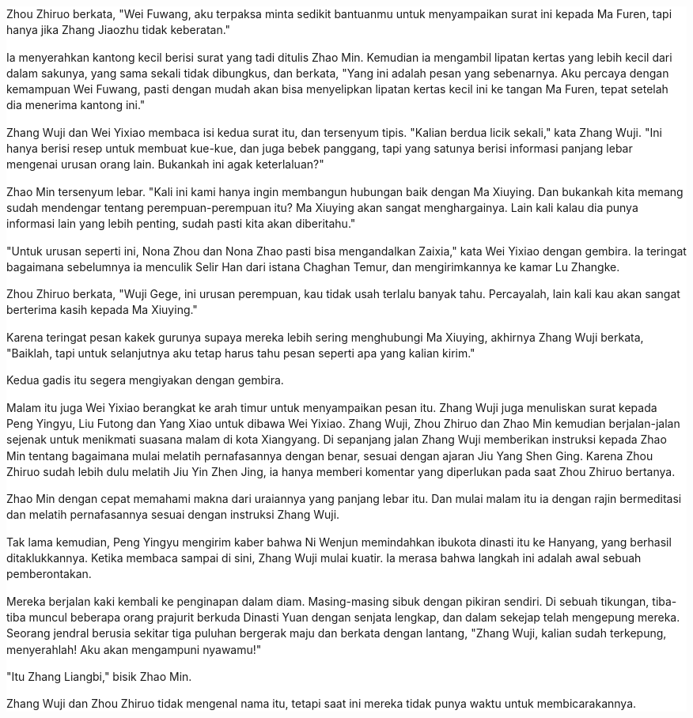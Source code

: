 Zhou Zhiruo berkata, "Wei Fuwang, aku terpaksa minta sedikit bantuanmu untuk menyampaikan surat ini kepada Ma Furen, tapi hanya jika Zhang Jiaozhu tidak keberatan."

Ia menyerahkan kantong kecil berisi surat yang tadi ditulis Zhao Min. Kemudian ia mengambil lipatan kertas yang lebih kecil dari dalam sakunya, yang sama sekali tidak dibungkus, dan berkata, "Yang ini adalah pesan yang sebenarnya. Aku percaya dengan kemampuan Wei Fuwang, pasti dengan mudah akan bisa menyelipkan lipatan kertas kecil ini ke tangan Ma Furen, tepat setelah dia menerima kantong ini."

Zhang Wuji dan Wei Yixiao membaca isi kedua surat itu, dan tersenyum tipis. "Kalian berdua licik sekali," kata Zhang Wuji. "Ini hanya berisi resep untuk membuat kue-kue, dan juga bebek panggang, tapi yang satunya berisi informasi panjang lebar mengenai urusan orang lain. Bukankah ini agak keterlaluan?"

Zhao Min tersenyum lebar. "Kali ini kami hanya ingin membangun hubungan baik dengan Ma Xiuying. Dan bukankah kita memang sudah mendengar tentang perempuan-perempuan itu? Ma Xiuying akan sangat menghargainya. Lain kali kalau dia punya informasi lain yang lebih penting, sudah pasti kita akan diberitahu."

"Untuk urusan seperti ini, Nona Zhou dan Nona Zhao pasti bisa mengandalkan Zaixia," kata Wei Yixiao dengan gembira. Ia teringat bagaimana sebelumnya ia menculik Selir Han dari istana Chaghan Temur, dan mengirimkannya ke kamar Lu Zhangke.

Zhou Zhiruo berkata, "Wuji Gege, ini urusan perempuan, kau tidak usah terlalu banyak tahu. Percayalah, lain kali kau akan sangat berterima kasih kepada Ma Xiuying."

Karena teringat pesan kakek gurunya supaya mereka lebih sering menghubungi Ma Xiuying, akhirnya Zhang Wuji berkata, "Baiklah, tapi untuk selanjutnya aku tetap harus tahu pesan seperti apa yang kalian kirim."

Kedua gadis itu segera mengiyakan dengan gembira.

Malam itu juga Wei Yixiao berangkat ke arah timur untuk menyampaikan pesan itu. Zhang Wuji juga menuliskan surat kepada Peng Yingyu, Liu Futong dan Yang Xiao untuk dibawa Wei Yixiao. Zhang Wuji, Zhou Zhiruo dan Zhao Min kemudian berjalan-jalan sejenak untuk menikmati suasana malam di kota Xiangyang. Di sepanjang jalan Zhang Wuji memberikan instruksi kepada Zhao Min tentang bagaimana mulai melatih pernafasannya dengan benar, sesuai dengan ajaran Jiu Yang Shen Ging. Karena Zhou Zhiruo sudah lebih dulu melatih Jiu Yin Zhen Jing, ia hanya memberi komentar yang diperlukan pada saat Zhou Zhiruo bertanya.

Zhao Min dengan cepat memahami makna dari uraiannya yang panjang lebar itu. Dan mulai malam itu ia dengan rajin bermeditasi dan melatih pernafasannya sesuai dengan instruksi Zhang Wuji.

Tak lama kemudian, Peng Yingyu mengirim kaber bahwa Ni Wenjun memindahkan ibukota dinasti itu ke Hanyang, yang berhasil ditaklukkannya. Ketika membaca sampai di sini, Zhang Wuji mulai kuatir. Ia merasa bahwa langkah ini adalah awal sebuah pemberontakan.

Mereka berjalan kaki kembali ke penginapan dalam diam. Masing-masing sibuk dengan pikiran sendiri. Di sebuah tikungan, tiba-tiba muncul beberapa orang prajurit berkuda Dinasti Yuan dengan senjata lengkap, dan dalam sekejap telah mengepung mereka. Seorang jendral berusia sekitar tiga puluhan bergerak maju dan berkata dengan lantang, "Zhang Wuji, kalian sudah terkepung, menyerahlah! Aku akan mengampuni nyawamu!"

"Itu Zhang Liangbi," bisik Zhao Min.

Zhang Wuji dan Zhou Zhiruo tidak mengenal nama itu, tetapi saat ini mereka tidak punya waktu untuk membicarakannya.
